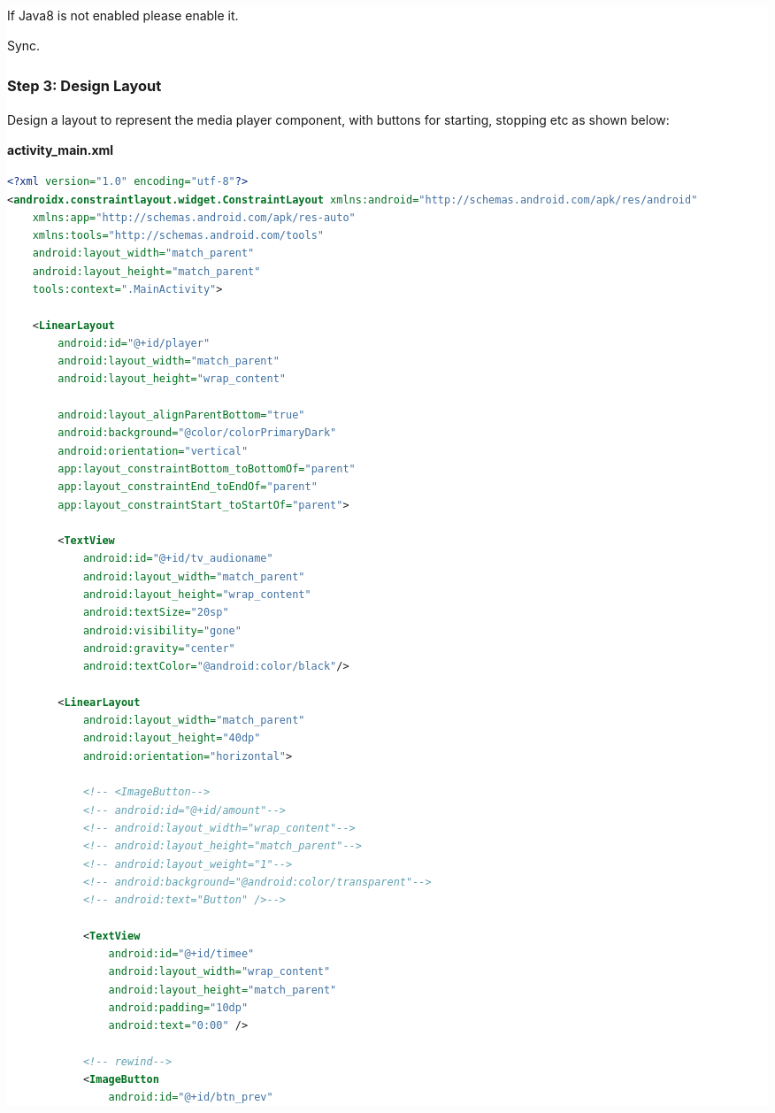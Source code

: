 If Java8 is not enabled please enable it.

Sync.

### Step 3: Design Layout

Design a layout to represent the media player component, with buttons for starting, stopping etc as shown below:

**activity_main.xml**

```xml
<?xml version="1.0" encoding="utf-8"?>
<androidx.constraintlayout.widget.ConstraintLayout xmlns:android="http://schemas.android.com/apk/res/android"
    xmlns:app="http://schemas.android.com/apk/res-auto"
    xmlns:tools="http://schemas.android.com/tools"
    android:layout_width="match_parent"
    android:layout_height="match_parent"
    tools:context=".MainActivity">

    <LinearLayout
        android:id="@+id/player"
        android:layout_width="match_parent"
        android:layout_height="wrap_content"

        android:layout_alignParentBottom="true"
        android:background="@color/colorPrimaryDark"
        android:orientation="vertical"
        app:layout_constraintBottom_toBottomOf="parent"
        app:layout_constraintEnd_toEndOf="parent"
        app:layout_constraintStart_toStartOf="parent">

        <TextView
            android:id="@+id/tv_audioname"
            android:layout_width="match_parent"
            android:layout_height="wrap_content"
            android:textSize="20sp"
            android:visibility="gone"
            android:gravity="center"
            android:textColor="@android:color/black"/>

        <LinearLayout
            android:layout_width="match_parent"
            android:layout_height="40dp"
            android:orientation="horizontal">

            <!-- <ImageButton-->
            <!-- android:id="@+id/amount"-->
            <!-- android:layout_width="wrap_content"-->
            <!-- android:layout_height="match_parent"-->
            <!-- android:layout_weight="1"-->
            <!-- android:background="@android:color/transparent"-->
            <!-- android:text="Button" />-->

            <TextView
                android:id="@+id/timee"
                android:layout_width="wrap_content"
                android:layout_height="match_parent"
                android:padding="10dp"
                android:text="0:00" />

            <!-- rewind-->
            <ImageButton
                android:id="@+id/btn_prev"
```